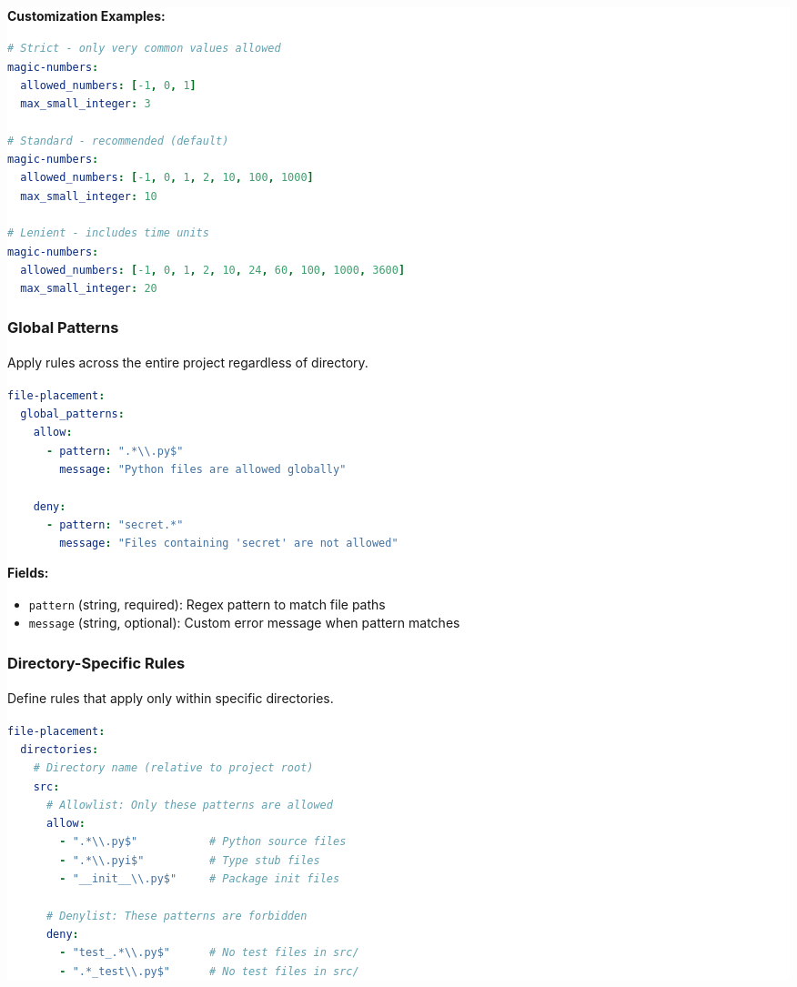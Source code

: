 **Customization Examples:**

```yaml
# Strict - only very common values allowed
magic-numbers:
  allowed_numbers: [-1, 0, 1]
  max_small_integer: 3

# Standard - recommended (default)
magic-numbers:
  allowed_numbers: [-1, 0, 1, 2, 10, 100, 1000]
  max_small_integer: 10

# Lenient - includes time units
magic-numbers:
  allowed_numbers: [-1, 0, 1, 2, 10, 24, 60, 100, 1000, 3600]
  max_small_integer: 20
```

### Global Patterns

Apply rules across the entire project regardless of directory.

```yaml
file-placement:
  global_patterns:
    allow:
      - pattern: ".*\\.py$"
        message: "Python files are allowed globally"

    deny:
      - pattern: "secret.*"
        message: "Files containing 'secret' are not allowed"
```

**Fields:**
- `pattern` (string, required): Regex pattern to match file paths
- `message` (string, optional): Custom error message when pattern matches

### Directory-Specific Rules

Define rules that apply only within specific directories.

```yaml
file-placement:
  directories:
    # Directory name (relative to project root)
    src:
      # Allowlist: Only these patterns are allowed
      allow:
        - ".*\\.py$"           # Python source files
        - ".*\\.pyi$"          # Type stub files
        - "__init__\\.py$"     # Package init files

      # Denylist: These patterns are forbidden
      deny:
        - "test_.*\\.py$"      # No test files in src/
        - ".*_test\\.py$"      # No test files in src/
```
